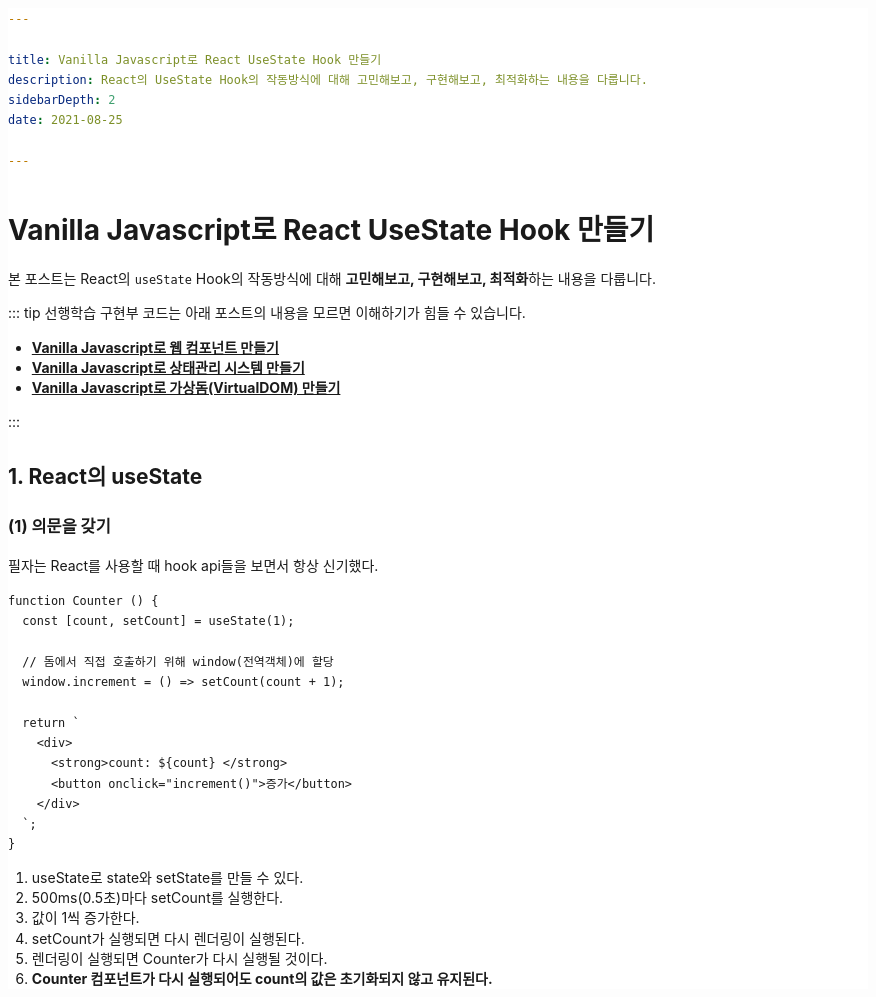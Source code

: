 ```yaml
---

title: Vanilla Javascript로 React UseState Hook 만들기
description: React의 UseState Hook의 작동방식에 대해 고민해보고, 구현해보고, 최적화하는 내용을 다룹니다.
sidebarDepth: 2
date: 2021-08-25

---
```


# Vanilla Javascript로 React UseState Hook 만들기

본 포스트는 React의 `useState` Hook의 작동방식에 대해 **고민해보고, 구현해보고, 최적화**하는 내용을 다룹니다.

::: tip 선행학습
구현부 코드는 아래 포스트의 내용을 모르면 이해하기가 힘들 수 있습니다.

- **[Vanilla Javascript로 웹 컴포넌트 만들기](https://junilhwang.github.io/TIL/Javascript/Design/Vanilla-JS-Component/)**
- **[Vanilla Javascript로 상태관리 시스템 만들기](https://junilhwang.github.io/TIL/Javascript/Design/Vanilla-JS-Store/)**
- **[Vanilla Javascript로 가상돔(VirtualDOM) 만들기](https://junilhwang.github.io/TIL/Javascript/Design/Vanilla-JS-Virtual-DOM/)**

:::

## 1. React의 useState

### (1) 의문을 갖기

필자는 React를 사용할 때 hook api들을 보면서 항상 신기했다.

```jsx{2}
function Counter () {
  const [count, setCount] = useState(1);

  // 돔에서 직접 호출하기 위해 window(전역객체)에 할당
  window.increment = () => setCount(count + 1);

  return `
    <div>
      <strong>count: ${count} </strong>
      <button onclick="increment()">증가</button>
    </div>
  `;
}
```

1. useState로 state와 setState를 만들 수 있다.
2. 500ms(0.5초)마다 setCount를 실행한다.
  1. 값이 1씩 증가한다.
3. setCount가 실행되면 다시 렌더링이 실행된다.
4. 렌더링이 실행되면 Counter가 다시 실행될 것이다.
5. **Counter 컴포넌트가 다시 실행되어도 count의 값은 초기화되지 않고 유지된다.**
